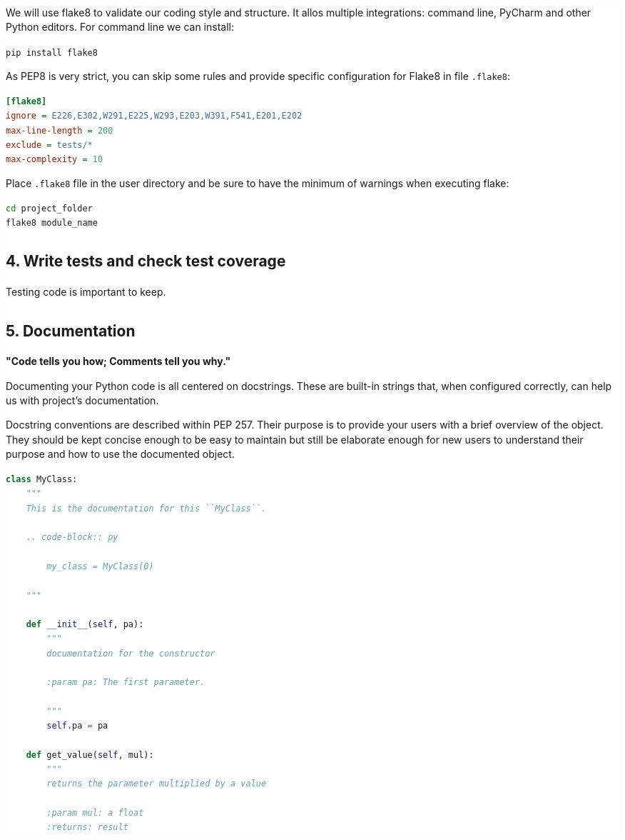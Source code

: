 We will use flake8 to validate our coding style and structure. It allos multiple integrations: command line, PyCharm and other Python editors. For command line we can install:

```bash
pip install flake8
```

As PEP8 is very strict, you can skip some rules and provide specific configuration for Flake8 in file `.flake8`:

```ini
[flake8]
ignore = E226,E302,W291,E225,W293,E203,W391,F541,E201,E202
max-line-length = 200
exclude = tests/*
max-complexity = 10
```

Place `.flake8` file in the user directory and be sure to have the minimum of warnings when executing flake:

```bash
cd project_folder
flake8 module_name
```

## 4. Write tests and check test coverage

Testing code is important to keep.

## 5. Documentation

**"Code tells you how; Comments tell you why."**

Documenting your Python code is all centered on docstrings. These are built-in strings that, when configured correctly, can help us with project’s documentation.

Docstring conventions are described within PEP 257. Their purpose is to provide your users with a brief overview of the object. They should be kept concise enough to be easy to maintain but still be elaborate enough for new users to understand their purpose and how to use the documented object.

```py
class MyClass:
    """
    This is the documentation for this ``MyClass``.

    .. code-block:: py

        my_class = MyClass(0)

    """

    def __init__(self, pa):
        """
        documentation for the constructor

        :param pa: The first parameter.

        """
        self.pa = pa

    def get_value(self, mul):
        """
        returns the parameter multiplied by a value

        :param mul: a float
        :returns: result

```